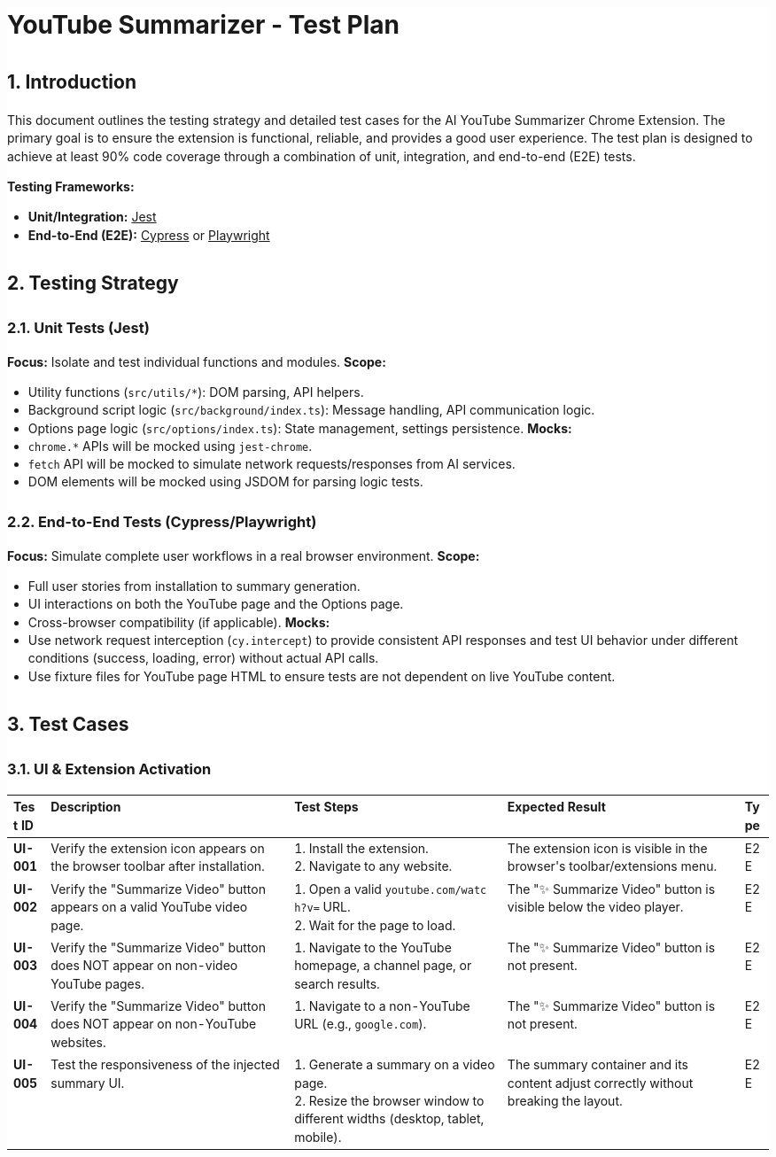 # YouTube Summarizer - Test Plan

## 1. Introduction

This document outlines the testing strategy and detailed test cases for the AI YouTube Summarizer Chrome Extension. The primary goal is to ensure the extension is functional, reliable, and provides a good user experience. The test plan is designed to achieve at least 90% code coverage through a combination of unit, integration, and end-to-end (E2E) tests.

**Testing Frameworks:**
*   **Unit/Integration:** [Jest](https://jestjs.io/)
*   **End-to-End (E2E):** [Cypress](https://www.cypress.io/) or [Playwright](https://playwright.dev/)

## 2. Testing Strategy

### 2.1. Unit Tests (Jest)

**Focus:** Isolate and test individual functions and modules.
**Scope:**
*   Utility functions (`src/utils/*`): DOM parsing, API helpers.
*   Background script logic (`src/background/index.ts`): Message handling, API communication logic.
*   Options page logic (`src/options/index.ts`): State management, settings persistence.
**Mocks:**
*   `chrome.*` APIs will be mocked using `jest-chrome`.
*   `fetch` API will be mocked to simulate network requests/responses from AI services.
*   DOM elements will be mocked using JSDOM for parsing logic tests.

### 2.2. End-to-End Tests (Cypress/Playwright)

**Focus:** Simulate complete user workflows in a real browser environment.
**Scope:**
*   Full user stories from installation to summary generation.
*   UI interactions on both the YouTube page and the Options page.
*   Cross-browser compatibility (if applicable).
**Mocks:**
*   Use network request interception (`cy.intercept`) to provide consistent API responses and test UI behavior under different conditions (success, loading, error) without actual API calls.
*   Use fixture files for YouTube page HTML to ensure tests are not dependent on live YouTube content.

## 3. Test Cases

### 3.1. UI & Extension Activation

| Test ID | Description | Test Steps | Expected Result | Type |
| :--- | :--- | :--- | :--- | :--- |
| **UI-001** | Verify the extension icon appears on the browser toolbar after installation. | 1. Install the extension. <br> 2. Navigate to any website. | The extension icon is visible in the browser's toolbar/extensions menu. | E2E |
| **UI-002** | Verify the "Summarize Video" button appears on a valid YouTube video page. | 1. Open a valid `youtube.com/watch?v=` URL. <br> 2. Wait for the page to load. | The "✨ Summarize Video" button is visible below the video player. | E2E |
| **UI-003** | Verify the "Summarize Video" button does NOT appear on non-video YouTube pages. | 1. Navigate to the YouTube homepage, a channel page, or search results. | The "✨ Summarize Video" button is not present. | E2E |
| **UI-004** | Verify the "Summarize Video" button does NOT appear on non-YouTube websites. | 1. Navigate to a non-YouTube URL (e.g., `google.com`). | The "✨ Summarize Video" button is not present. | E2E |
| **UI-005** | Test the responsiveness of the injected summary UI. | 1. Generate a summary on a video page. <br> 2. Resize the browser window to different widths (desktop, tablet, mobile). | The summary container and its content adjust correctly without breaking the layout. | E2E |
